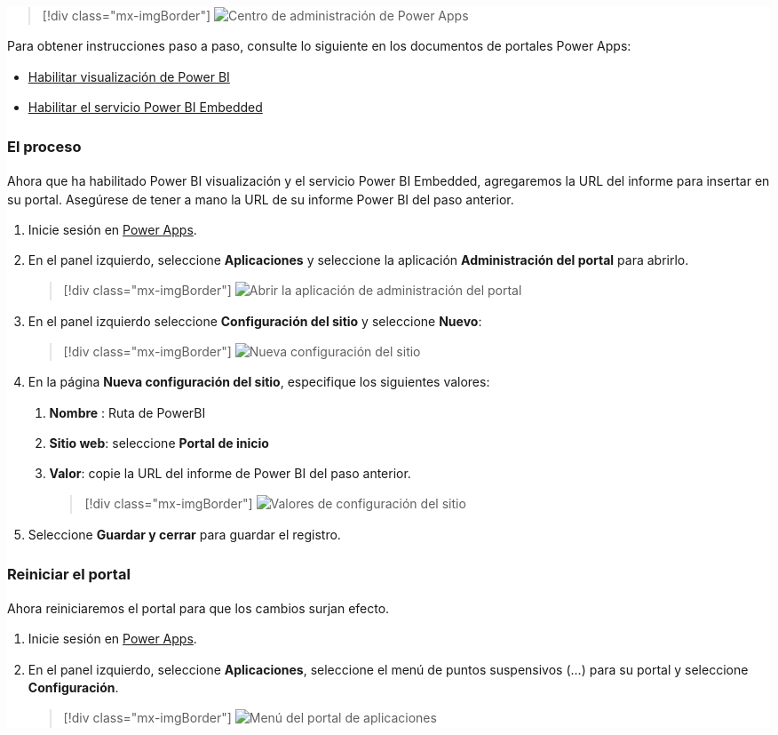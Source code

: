   > [!div class="mx-imgBorder"] 
  > ![Centro de administración de Power Apps](media/deploy-admin-center.png "Centro de administración de portales de Power Apps")

Para obtener instrucciones paso a paso, consulte lo siguiente en los documentos de portales Power Apps:

-   [Habilitar visualización de Power BI](https://docs.microsoft.com/powerapps/maker/portals/admin/set-up-power-bi-integration#enable-power-bi-visualization)

-   [Habilitar el servicio Power BI Embedded](https://docs.microsoft.com/powerapps/maker/portals/admin/set-up-power-bi-integration#enable-power-bi-embedded-service)

### <a name="the-process"></a>El proceso

Ahora que ha habilitado Power BI visualización y el servicio Power BI Embedded, agregaremos la URL del informe para insertar en su portal. Asegúrese de tener a mano la URL de su informe Power BI del paso anterior.

1.  Inicie sesión en [Power Apps](https://make.powerapps.com).

2.  En el panel izquierdo, seleccione **Aplicaciones** y seleccione la aplicación **Administración del portal** para abrirlo.

    > [!div class="mx-imgBorder"] 
    > ![Abrir la aplicación de administración del portal](media/deploy-open-mgmt-app.png "Abrir la aplicación de administración del portal")

3.  En el panel izquierdo seleccione **Configuración del sitio** y seleccione **Nuevo**:

    > [!div class="mx-imgBorder"] 
    > ![Nueva configuración del sitio](media/deploy-site-settings.png "Nueva configuración del sitio")

4.  En la página **Nueva configuración del sitio**, especifique los siguientes valores:

    1.  **Nombre** : Ruta de PowerBI

    2.  **Sitio web**: seleccione **Portal de inicio**

    3.  **Valor**: copie la URL del informe de Power BI del paso anterior.

        > [!div class="mx-imgBorder"] 
        > ![Valores de configuración del sitio](media/deploy-site-setting-values.png "Valores de configuración del sitio")

5.  Seleccione **Guardar y cerrar** para guardar el registro.

### <a name="restart-the-portal"></a>Reiniciar el portal

Ahora reiniciaremos el portal para que los cambios surjan efecto.

1.  Inicie sesión en [Power Apps](https://make.powerapps.com).

2.  En el panel izquierdo, seleccione **Aplicaciones**, seleccione el menú de puntos suspensivos (...) para su portal y seleccione **Configuración**.

    > [!div class="mx-imgBorder"] 
    > ![Menú del portal de aplicaciones](media/deploy-portal-menu.png "Menú del portal de aplicaciones")
